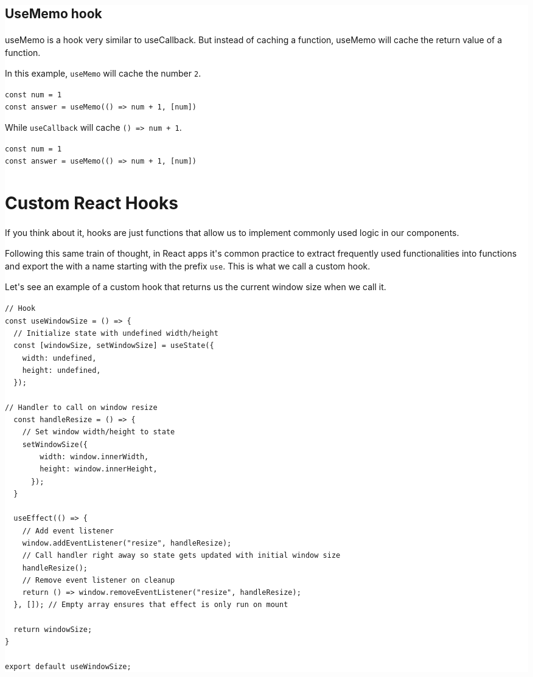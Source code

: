 UseMemo hook
------------

useMemo is a hook very similar to useCallback. But instead of caching a function, useMemo will cache the return value of a function.

In this example, `useMemo` will cache the number `2`.

```
const num = 1
const answer = useMemo(() => num + 1, [num])

```

While `useCallback` will cache `() => num + 1`.

```
const num = 1
const answer = useMemo(() => num + 1, [num])

```

Custom React Hooks
==================

If you think about it, hooks are just functions that allow us to implement commonly used logic in our components.

Following this same train of thought, in React apps it's common practice to extract frequently used functionalities into functions and export the with a name starting with the prefix `use`. This is what we call a custom hook.

Let's see an example of a custom hook that returns us the current window size when we call it.

```
// Hook
const useWindowSize = () => {
  // Initialize state with undefined width/height
  const [windowSize, setWindowSize] = useState({
    width: undefined,
    height: undefined,
  });

// Handler to call on window resize
  const handleResize = () => {
    // Set window width/height to state
    setWindowSize({
        width: window.innerWidth,
        height: window.innerHeight,
      });
  }

  useEffect(() => {
    // Add event listener
    window.addEventListener("resize", handleResize);
    // Call handler right away so state gets updated with initial window size
    handleResize();
    // Remove event listener on cleanup
    return () => window.removeEventListener("resize", handleResize);
  }, []); // Empty array ensures that effect is only run on mount

  return windowSize;
}

export default useWindowSize;

```
